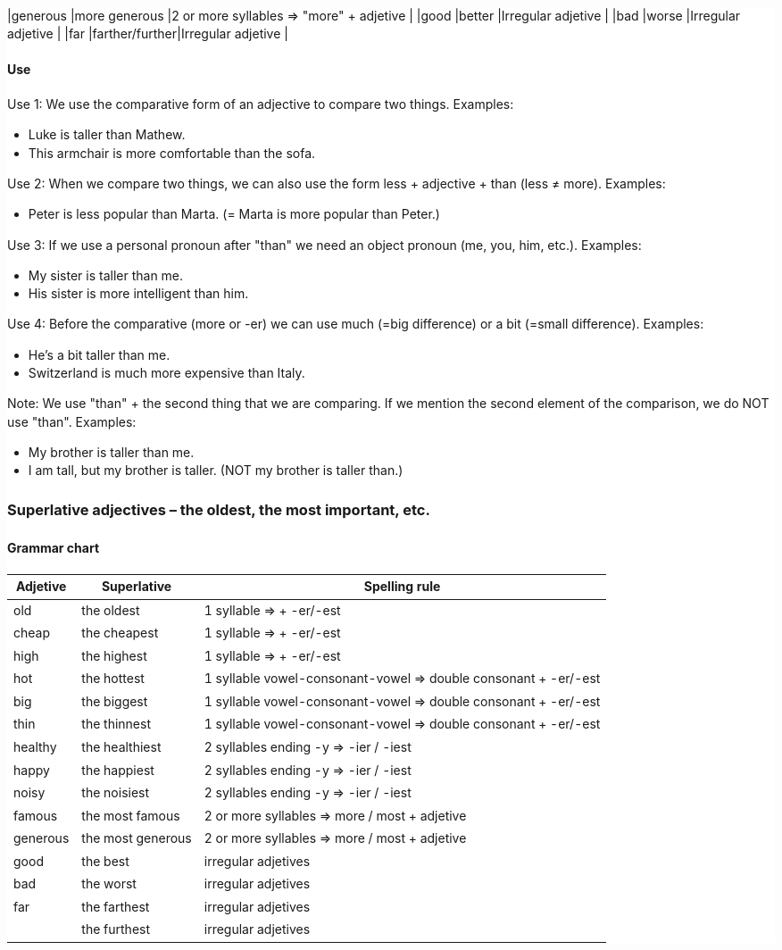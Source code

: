 |generous    |more generous  |2 or more syllables => "more" + adjetive                    |
|good        |better         |Irregular adjetive                                          |
|bad         |worse          |Irregular adjetive                                          |
|far         |farther/further|Irregular adjetive                                          |

#### Use

Use 1: We use the comparative form of an adjective to compare two things. Examples:
- Luke is taller than Mathew.
- This armchair is more comfortable than the sofa.

Use 2: When we compare two things, we can also use the form less + adjective + than (less ≠ more). Examples:
- Peter is less popular than Marta. (= Marta is more popular than Peter.)

Use 3: If we use a personal pronoun after "than" we need an object pronoun (me, you, him, etc.). Examples:
- My sister is taller than me.
- His sister is more intelligent than him.

Use 4: Before the comparative (more or -er) we can use much (=big difference) or a bit (=small difference). Examples:
- He’s a bit taller than me.
- Switzerland is much more expensive than Italy.

Note: We use "than" + the second thing that we are comparing. If we mention the second element of the comparison, we do NOT use "than". Examples:
- My brother is taller than me.
- I am tall, but my brother is taller. (NOT my brother is taller than.)

### Superlative adjectives – the oldest, the most important, etc.

#### Grammar chart

|Adjetive    |Superlative       |Spelling rule                                                   |
|------------|------------------|----------------------------------------------------------------|
|old         |the oldest        |1 syllable => + -er/-est                                        |
|cheap       |the cheapest      |1 syllable => + -er/-est                                        |
|high        |the highest       |1 syllable => + -er/-est                                        |
|hot         |the hottest       |1 syllable vowel-consonant-vowel => double consonant + -er/-est |
|big         |the biggest       |1 syllable vowel-consonant-vowel => double consonant + -er/-est |
|thin        |the thinnest      |1 syllable vowel-consonant-vowel => double consonant + -er/-est |
|healthy     |the healthiest    |2 syllables ending -y => -ier / -iest                           |
|happy       |the happiest      |2 syllables ending -y => -ier / -iest                           |
|noisy       |the noisiest      |2 syllables ending -y => -ier / -iest                           |
|famous      |the most famous   |2 or more syllables => more / most + adjetive                   |
|generous    |the most generous |2 or more syllables => more / most + adjetive                   |
|good        |the best          |irregular adjetives                                             |
|bad         |the worst         |irregular adjetives                                             |
|far         |the farthest      |irregular adjetives                                             |
|            |the furthest      |irregular adjetives                                             |
